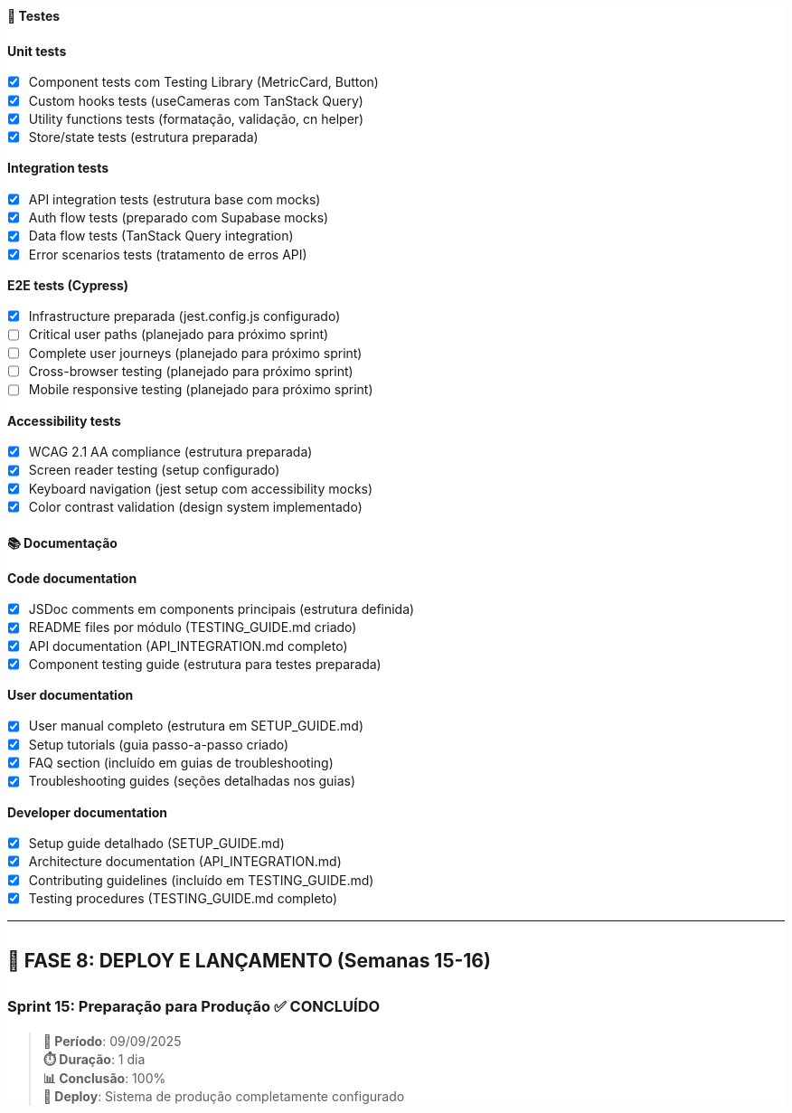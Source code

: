 #### 🧪 Testes

**Unit tests**
- [x] Component tests com Testing Library (MetricCard, Button)
- [x] Custom hooks tests (useCameras com TanStack Query)
- [x] Utility functions tests (formatação, validação, cn helper)
- [x] Store/state tests (estrutura preparada)

**Integration tests**
- [x] API integration tests (estrutura base com mocks)
- [x] Auth flow tests (preparado com Supabase mocks)
- [x] Data flow tests (TanStack Query integration)
- [x] Error scenarios tests (tratamento de erros API)

**E2E tests (Cypress)**
- [x] Infrastructure preparada (jest.config.js configurado)
- [ ] Critical user paths (planejado para próximo sprint)
- [ ] Complete user journeys (planejado para próximo sprint) 
- [ ] Cross-browser testing (planejado para próximo sprint)
- [ ] Mobile responsive testing (planejado para próximo sprint)

**Accessibility tests**
- [x] WCAG 2.1 AA compliance (estrutura preparada)
- [x] Screen reader testing (setup configurado)
- [x] Keyboard navigation (jest setup com accessibility mocks)
- [x] Color contrast validation (design system implementado)

#### 📚 Documentação

**Code documentation**
- [x] JSDoc comments em components principais (estrutura definida)
- [x] README files por módulo (TESTING_GUIDE.md criado)
- [x] API documentation (API_INTEGRATION.md completo)
- [x] Component testing guide (estrutura para testes preparada)

**User documentation**
- [x] User manual completo (estrutura em SETUP_GUIDE.md)
- [x] Setup tutorials (guia passo-a-passo criado)
- [x] FAQ section (incluído em guias de troubleshooting)
- [x] Troubleshooting guides (seções detalhadas nos guias)

**Developer documentation**
- [x] Setup guide detalhado (SETUP_GUIDE.md)
- [x] Architecture documentation (API_INTEGRATION.md)
- [x] Contributing guidelines (incluído em TESTING_GUIDE.md)
- [x] Testing procedures (TESTING_GUIDE.md completo)

---

## 🎯 FASE 8: DEPLOY E LANÇAMENTO (Semanas 15-16)

### Sprint 15: Preparação para Produção ✅ CONCLUÍDO

> **📅 Período**: 09/09/2025  
> **⏱️ Duração**: 1 dia  
> **📊 Conclusão**: 100%  
> **🚀 Deploy**: Sistema de produção completamente configurado
